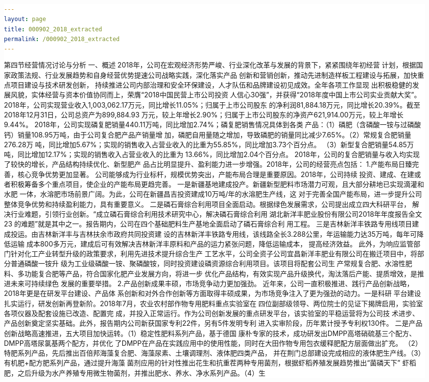 ```yaml
---
layout: page
title: 000902_2018_extracted
permalink: /000902_2018_extracted
---
```


第四节经营情况讨论与分析
一、概述
2018年，公司在宏观经济形势严峻、行业深化改革与发展的背景下，紧紧围绕年初经营
计划，根据国家政策法规、行业发展趋势和自身经营优势提速公司战略实践，深化落实产品
创新和营销创新，推动先进制造样板工程建设与拓展，加快重点项目建设与技术研发创新，
持续推进公司内部治理和安全环保建设，人才队伍和品牌建设初见成效。全年各项工作显现
出积极稳健的发展风貌，实体经营与资本价值协同而上，荣膺“2018中国民营上市公司投资
人信心30强”，并获得“2018年度中国上市公司实业贡献大奖”。
2018年，公司实现营业收入1,003,062.17万元，同比增长11.05%；归属于上市公司股东
的净利润81,884.18万元，同比增长20.39%。截至2018年12月31日，公司总资产为899,884.93
万元，较上年增长2.90%；归属于上市公司股东的净资产621,914.00万元，较上年增长9.44%。
2018年，公司实现磷复肥销量440.11万吨，同比增加2.74%；磷复肥销售情况具体到各类
产品：（1）磷肥（含磷酸一铵与过磷酸钙）销量108.95万吨，由于公司复合肥产品产销量增
加，磷肥自用量随之增加，导致磷肥的销量同比减少7.65%。（2）常规复合肥销量276.28万
吨，同比增加5.67%；实现的销售收入占营业收入的比重为55.85%，同比增加3.73个百分点。
（3）新型复合肥销量54.85万吨，同比增加12.17%；实现的销售收入占营业收入的比重为
13.66%，同比增加2.04个百分点。
2018年，公司的复合肥销量与收入均实现了较快的增长，产品结构持续优化、新型肥产
品占比明显提升、盈利能力进一步增强。2018年，公司的经营亮点包括：
1.产能布局日臻完善，核心竞争优势更加显著。
公司能够成为行业标杆，规模优势突出，产能布局合理是重要原因。2018年，公司持续
投资、建成、在建或者积极筹备多个重点项目，使企业的产能布局更趋完善。
一是新疆基地建成投产。新疆新型肥料市场潜力可观，且大部分耕地已实现滴灌和水肥
一体，水溶肥市场前景广阔。为此，公司在新疆昌吉投资建成10万吨/年的水溶肥生产线，这
对于完善全国产能布局，进一步提升公司整体竞争优势和持续盈利能力，具有重要意义。
二是磷石膏综合利用项目全面启动。根据绿色发展需求，公司提出成立四大科研平台，
解决行业难题，引领行业创新。“成立磷石膏综合利用技术研究中心，解决磷石膏综合利用
湖北新洋丰肥业股份有限公司2018年年度报告全文
23
的难题”就是其中之一。报告期内，公司在四个基础肥料生产基地全面启动了磷石膏综合利
用工程。
三是吉林新洋丰铁路专用线项目建成投运。由吉林新洋丰与吉林扶余市政府共同投资建
设的吉林新洋丰铁路专用线，该线路全长3.288公里，年运输能力达35万吨，每年可降低运输
成本800多万元，建成后可有效解决吉林新洋丰原料和产品的运力紧张问题，降低运输成本，
提高经济效益。
此外，为响应监管部门针对化工产业转型升级的政策要求，利用先进技术提升综合生产
工艺水平，公司全资子公司宜昌新洋丰肥业有限公司在搬迁项目中，将部分普通磷酸一铵升
级为工业级磷酸一铵、聚磷酸铵，同时投资建设磷资源综合利用项目。该项目将配套公司生
产常规复合肥、水溶性肥料、多功能复合肥等产品，符合国家化肥产业发展方向，将进一步
优化产品结构，有效实现产品升级换代，淘汰落后产能、提质增效，是推进未来可持续绿色
发展的重要举措。
2.产品创新成果丰硕，市场竞争动力更加强劲。
近年来，公司一直积极推进、践行产品创新战略，2018年更是在研发平台建设、产品体
系创新和对外合作创新等方面取得丰硕成果，为市场竞争注入了更为强劲的动力。一是科研
平台建设扎实运行，研发创新再登新阶。2018年7月，农业农村部作物专用肥料重点实验室在
四位副部级领导、两位院士的见证下揭牌启用，实验室各项仪器及配套设施已改造、配置完
成，并投入正常运行。作为公司创新发展的重点研发平台，该实验室的平稳运营将为公司技
术进步、产品创新奠定坚实基础。此外，报告期内公司新获国家专利22件，另有5件发明专利
进入实审阶段，历年累计授予专利权130件。
二是产品创新战略高速推进，五大项目加快运转。（1）稳定性肥料系列产品，基于德国
康朴专家的技术，成功研发出DMPP高塔硝硫基三个配方、DMPP高塔尿氯基两个配方，并优化
了DMPP在产品在实践应用中的使用性能，同时在大田作物专用包衣缓释肥配方层面做出扩充。
（2）特肥系列产品，先后推出百倍邦海藻复合肥、海藻尿素、土壤调理剂、液体肥四类产品，
并在荆门总部建设完成相应的液体肥生产线。（3）有机肥+配方肥系列产品，通过提升海藻
菌剂应用的针对性推出花生和抗重茬两种专用菌剂，根据虾稻养殖发展趋势推出“菌磷天下”
虾稻肥，之后升级为水产养殖专用微生物菌剂，并推出肥水、养水、净水系列产品。（4）生